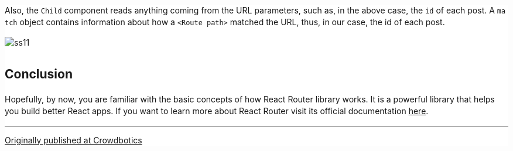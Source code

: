 Also, the `Child` component reads anything coming from the URL parameters, such as, in the above case, the `id` of each post. A `match` object contains information about how a `<Route path>` matched the URL, thus, in our case, the id of each post.

![ss11](https://blog.crowdbotics.com/content/images/2019/05/ss11.png)

## Conclusion

Hopefully, by now, you are familiar with the basic concepts of how React Router library works. It is a powerful library that helps you build better React apps. If you want to learn more about React Router visit its official documentation [here](https://reacttraining.com/react-router/).

---

[Originally published at Crowdbotics](https://blog.crowdbotics.com/introduction-to-react-router-v4-with-reactjs/)
